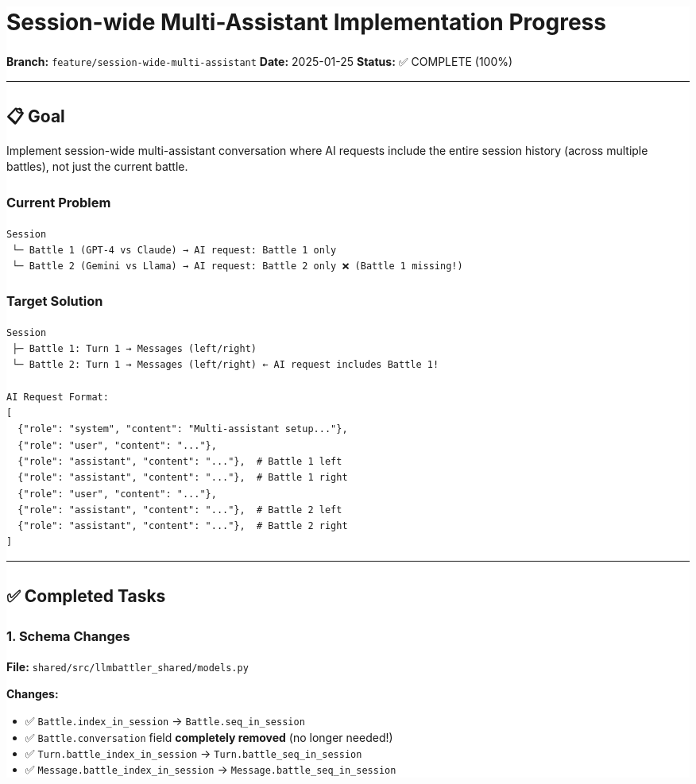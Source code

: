 # Session-wide Multi-Assistant Implementation Progress

**Branch:** `feature/session-wide-multi-assistant`
**Date:** 2025-01-25
**Status:** ✅ COMPLETE (100%)

---

## 📋 Goal

Implement session-wide multi-assistant conversation where AI requests include the entire session history (across multiple battles), not just the current battle.

### Current Problem
```
Session
 └─ Battle 1 (GPT-4 vs Claude) → AI request: Battle 1 only
 └─ Battle 2 (Gemini vs Llama) → AI request: Battle 2 only ❌ (Battle 1 missing!)
```

### Target Solution
```
Session
 ├─ Battle 1: Turn 1 → Messages (left/right)
 └─ Battle 2: Turn 1 → Messages (left/right) ← AI request includes Battle 1!

AI Request Format:
[
  {"role": "system", "content": "Multi-assistant setup..."},
  {"role": "user", "content": "..."},
  {"role": "assistant", "content": "..."},  # Battle 1 left
  {"role": "assistant", "content": "..."},  # Battle 1 right
  {"role": "user", "content": "..."},
  {"role": "assistant", "content": "..."},  # Battle 2 left
  {"role": "assistant", "content": "..."},  # Battle 2 right
]
```

---

## ✅ Completed Tasks

### 1. Schema Changes
**File:** `shared/src/llmbattler_shared/models.py`

**Changes:**
- ✅ `Battle.index_in_session` → `Battle.seq_in_session`
- ✅ `Battle.conversation` field **completely removed** (no longer needed!)
- ✅ `Turn.battle_index_in_session` → `Turn.battle_seq_in_session`
- ✅ `Message.battle_index_in_session` → `Message.battle_seq_in_session`
